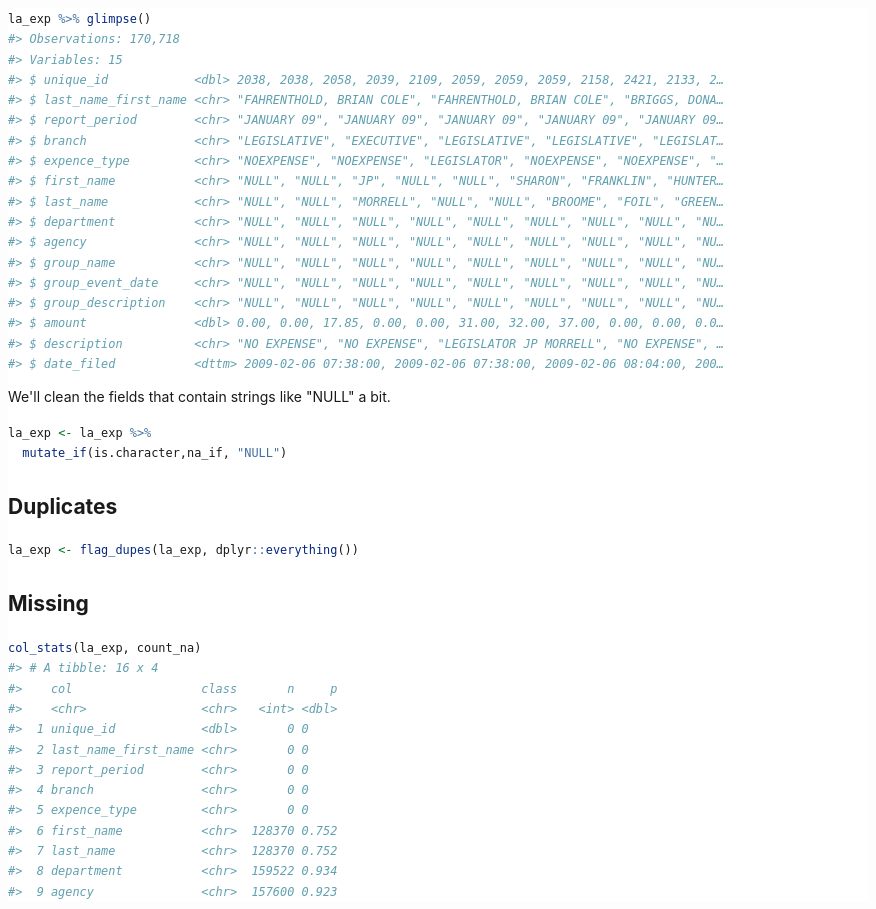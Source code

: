 ``` r
la_exp %>% glimpse()
#> Observations: 170,718
#> Variables: 15
#> $ unique_id            <dbl> 2038, 2038, 2058, 2039, 2109, 2059, 2059, 2059, 2158, 2421, 2133, 2…
#> $ last_name_first_name <chr> "FAHRENTHOLD, BRIAN COLE", "FAHRENTHOLD, BRIAN COLE", "BRIGGS, DONA…
#> $ report_period        <chr> "JANUARY 09", "JANUARY 09", "JANUARY 09", "JANUARY 09", "JANUARY 09…
#> $ branch               <chr> "LEGISLATIVE", "EXECUTIVE", "LEGISLATIVE", "LEGISLATIVE", "LEGISLAT…
#> $ expence_type         <chr> "NOEXPENSE", "NOEXPENSE", "LEGISLATOR", "NOEXPENSE", "NOEXPENSE", "…
#> $ first_name           <chr> "NULL", "NULL", "JP", "NULL", "NULL", "SHARON", "FRANKLIN", "HUNTER…
#> $ last_name            <chr> "NULL", "NULL", "MORRELL", "NULL", "NULL", "BROOME", "FOIL", "GREEN…
#> $ department           <chr> "NULL", "NULL", "NULL", "NULL", "NULL", "NULL", "NULL", "NULL", "NU…
#> $ agency               <chr> "NULL", "NULL", "NULL", "NULL", "NULL", "NULL", "NULL", "NULL", "NU…
#> $ group_name           <chr> "NULL", "NULL", "NULL", "NULL", "NULL", "NULL", "NULL", "NULL", "NU…
#> $ group_event_date     <chr> "NULL", "NULL", "NULL", "NULL", "NULL", "NULL", "NULL", "NULL", "NU…
#> $ group_description    <chr> "NULL", "NULL", "NULL", "NULL", "NULL", "NULL", "NULL", "NULL", "NU…
#> $ amount               <dbl> 0.00, 0.00, 17.85, 0.00, 0.00, 31.00, 32.00, 37.00, 0.00, 0.00, 0.0…
#> $ description          <chr> "NO EXPENSE", "NO EXPENSE", "LEGISLATOR JP MORRELL", "NO EXPENSE", …
#> $ date_filed           <dttm> 2009-02-06 07:38:00, 2009-02-06 07:38:00, 2009-02-06 08:04:00, 200…
```

We'll clean the fields that contain strings like "NULL" a bit.

``` r
la_exp <- la_exp %>% 
  mutate_if(is.character,na_if, "NULL")
```

Duplicates
----------

``` r
la_exp <- flag_dupes(la_exp, dplyr::everything())
```

Missing
-------

``` r
col_stats(la_exp, count_na)
#> # A tibble: 16 x 4
#>    col                  class       n     p
#>    <chr>                <chr>   <int> <dbl>
#>  1 unique_id            <dbl>       0 0    
#>  2 last_name_first_name <chr>       0 0    
#>  3 report_period        <chr>       0 0    
#>  4 branch               <chr>       0 0    
#>  5 expence_type         <chr>       0 0    
#>  6 first_name           <chr>  128370 0.752
#>  7 last_name            <chr>  128370 0.752
#>  8 department           <chr>  159522 0.934
#>  9 agency               <chr>  157600 0.923
```